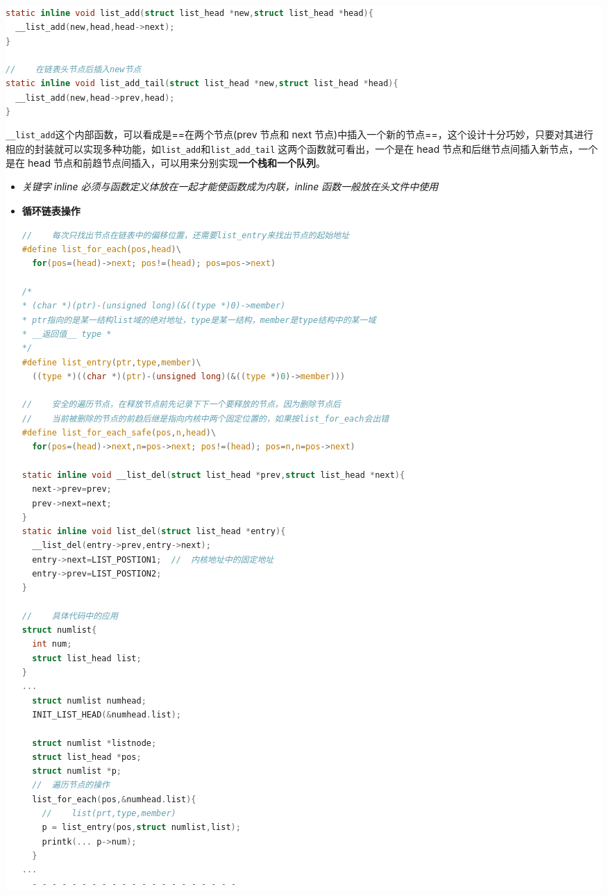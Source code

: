   ```c
  static inline void list_add(struct list_head *new,struct list_head *head){
    __list_add(new,head,head->next);
  }

  //	在链表头节点后插入new节点
  static inline void list_add_tail(struct list_head *new,struct list_head *head){
    __list_add(new,head->prev,head);
  }
  ```

  `__list_add`这个内部函数，可以看成是==在两个节点(prev 节点和 next 节点)中插入一个新的节点==，这个设计十分巧妙，只要对其进行相应的封装就可以实现多种功能，如`list_add`和`list_add_tail` 这两个函数就可看出，一个是在 head 节点和后继节点间插入新节点，一个是在 head 节点和前趋节点间插入，可以用来分别实现**一个栈和一个队列**。

  - _关键字 inline 必须与函数定义体放在一起才能使函数成为内联，inline 函数一般放在头文件中使用_

- **循环链表操作**

  ```c
  //	每次只找出节点在链表中的偏移位置，还需要list_entry来找出节点的起始地址
  #define list_for_each(pos,head)\
  	for(pos=(head)->next; pos!=(head); pos=pos->next)

  /*
  *	(char *)(ptr)-(unsigned long)(&((type *)0)->member)
  *	ptr指向的是某一结构list域的绝对地址，type是某一结构，member是type结构中的某一域
  * __返回值__ type *
  */
  #define list_entry(ptr,type,member)\
  	((type *)((char *)(ptr)-(unsigned long)(&((type *)0)->member)))

  //	安全的遍历节点，在释放节点前先记录下下一个要释放的节点，因为删除节点后
  //	当前被删除的节点的前趋后继是指向内核中两个固定位置的，如果按list_for_each会出错
  #define list_for_each_safe(pos,n,head)\
  	for(pos=(head)->next,n=pos->next; pos!=(head); pos=n,n=pos->next)

  static inline void __list_del(struct list_head *prev,struct list_head *next){
    next->prev=prev;
    prev->next=next;
  }
  static inline void list_del(struct list_head *entry){
    __list_del(entry->prev,entry->next);
    entry->next=LIST_POSTION1;	//	内核地址中的固定地址
    entry->prev=LIST_POSTION2;
  }

  //	具体代码中的应用
  struct numlist{
    int num;
    struct list_head list;
  }
  ...
    struct numlist numhead;
  	INIT_LIST_HEAD(&numhead.list);

    struct numlist *listnode;
  	struct list_head *pos;
  	struct numlist *p;
  	//	遍历节点的操作
  	list_for_each(pos,&numhead.list){
      // 	list(prt,type,member)
      p = list_entry(pos,struct numlist,list);
      printk(... p->num);
    }
  ...
    - - - - - - - - - - - - - - - - - - - - -
  ```